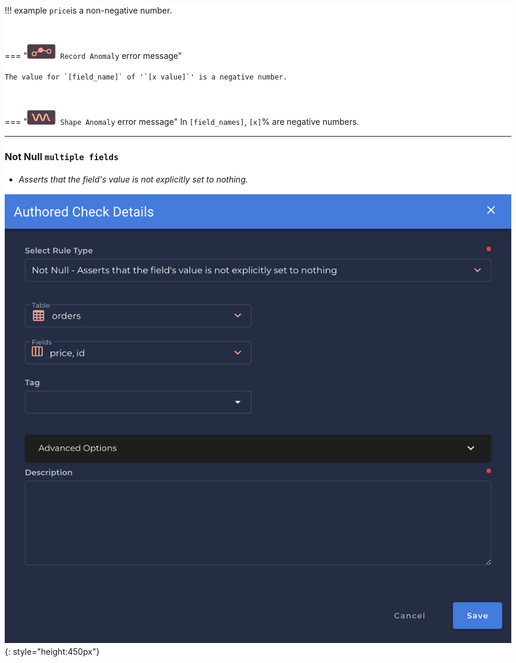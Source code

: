 !!! example
    `price`is a non-negative number.

=== "![Screenshot](../assets/checks/rule-types/icons/icon-record-anomaly-dark.svg)`Record Anomaly` error message"

    The value for `[field_name]` of '`[x value]`' is a negative number.

=== "![Screenshot](../assets/checks/rule-types/icons/icon-shape-anomaly-dark.svg)`Shape Anomaly` error message"
    In `[field_names]`, `[x]`% are negative numbers.

---

### Not Null <spam id='multiple-fields'>`multiple fields`</spam>
* *Asserts that the field's value is not explicitly set to nothing.*

![Screenshot](../assets/checks/rule-types/not-null-check.png){: style="height:450px"}

